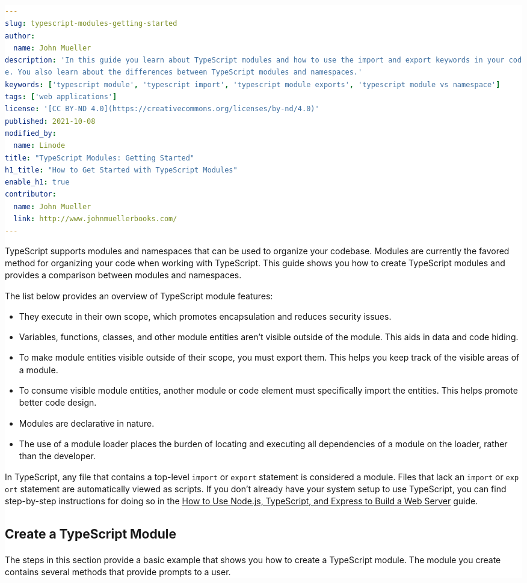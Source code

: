 ```yaml
---
slug: typescript-modules-getting-started
author:
  name: John Mueller
description: 'In this guide you learn about TypeScript modules and how to use the import and export keywords in your code. You also learn about the differences between TypeScript modules and namespaces.'
keywords: ['typescript module', 'typescript import', 'typescript module exports', 'typescript module vs namespace']
tags: ['web applications']
license: '[CC BY-ND 4.0](https://creativecommons.org/licenses/by-nd/4.0)'
published: 2021-10-08
modified_by:
  name: Linode
title: "TypeScript Modules: Getting Started"
h1_title: "How to Get Started with TypeScript Modules"
enable_h1: true
contributor:
  name: John Mueller
  link: http://www.johnmuellerbooks.com/
---
```


TypeScript supports modules and namespaces that can be used to organize your codebase. Modules are currently the favored method for organizing your code when working with TypeScript. This guide shows you how to create TypeScript modules and provides a comparison between modules and namespaces.

The list below provides an overview of TypeScript module features:

- They execute in their own scope, which promotes encapsulation and reduces security issues.

- Variables, functions, classes, and other module entities aren’t visible outside of the module. This aids in data and code hiding.

- To make module entities visible outside of their scope, you must export them. This helps you keep track of the visible areas of a module.

- To consume visible module entities, another module or code element must specifically import the entities. This helps promote better code design.

- Modules are declarative in nature.

- The use of a module loader places the burden of locating and executing all dependencies of a module on the loader, rather than the developer.

In TypeScript, any file that contains a top-level `import` or `export` statement is considered a module. Files that lack an `import` or `export` statement are automatically viewed as scripts. If you don’t already have your system setup to use TypeScript, you can find step-by-step instructions for doing so in the [How to Use Node.js, TypeScript, and Express to Build a Web Server](/docs/guides/using-nodejs-typescript-and-express-to-build-a-web-server/) guide.

## Create a TypeScript Module

The steps in this section provide a basic example that shows you how to create a TypeScript module. The module you create contains several methods that provide prompts to a user.

